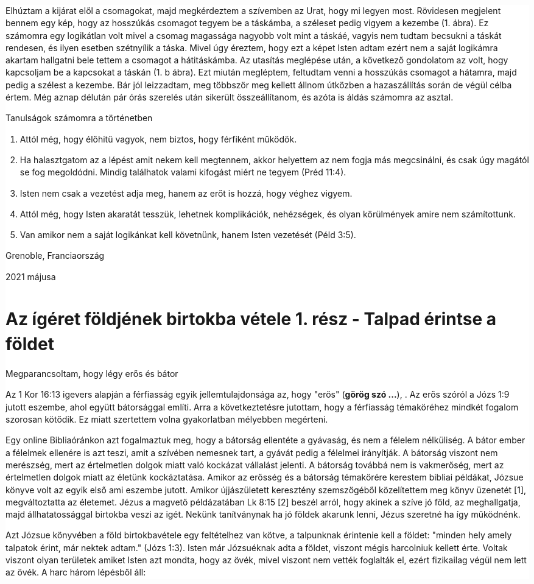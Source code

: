 Elhúztam a kijárat elől a csomagokat, majd megkérdeztem a szívemben az Urat, hogy mi legyen most. Rövidesen megjelent bennem egy kép, hogy az hosszúkás csomagot tegyem be a táskámba, a széleset pedig vigyem a kezembe (1. ábra). Ez számomra egy logikátlan volt mivel a csomag magassága nagyobb volt mint a táskáé, vagyis nem tudtam becsukni a táskát rendesen, és ilyen esetben szétnyílik a táska. Mivel úgy éreztem, hogy ezt a képet Isten adtam ezért nem a saját logikámra akartam hallgatni bele tettem a csomagot a hátitáskámba. Az utasítás meglépése után, a következő gondolatom az volt, hogy kapcsoljam be a kapcsokat a táskán (1. b ábra). Ezt miután megléptem, feltudtam venni a hosszúkás csomagot a hátamra, majd pedig a szélest a kezembe. Bár jól leizzadtam, meg többször meg kellett állnom útközben a hazaszállítás során de végül célba értem. Még aznap délután pár órás szerelés után sikerült összeállítanom, és azóta is áldás számomra az asztal.

Tanulságok számomra a történetben

1. Attól még, hogy élőhitű vagyok, nem biztos, hogy férfiként működök.

2. Ha halasztgatom az a lépést amit nekem kell megtennem, akkor helyettem az nem fogja más megcsinálni, és csak úgy magától se fog megoldódni. Mindig találhatok valami kifogást miért ne tegyem (Préd 11:4).

3. Isten nem csak a vezetést adja meg, hanem az erőt is hozzá, hogy véghez vigyem.

4. Attól még, hogy Isten akaratát tesszük, lehetnek komplikációk, nehézségek, és olyan körülmények amire nem számítottunk.

5. Van amikor nem a saját logikánkat kell követnünk, hanem Isten vezetését (Péld 3:5).

Grenoble, Franciaország

2021 májusa

# Az ígéret földjének birtokba vétele 1. rész - Talpad érintse a földet

Megparancsoltam, hogy légy erős és bátor

Az 1 Kor 16:13 igevers alapján a férfiasság egyik jellemtulajdonsága az, hogy "erős" (**görög szó ...**), . Az erős szóról a Józs 1:9 jutott eszembe, ahol együtt bátorsággal említi. Arra a következtetésre jutottam, hogy a férfiasság témaköréhez mindkét fogalom szorosan kötődik. Ez miatt szertettem volna gyakorlatban mélyebben megérteni. 

Egy online Bibliaóránkon azt fogalmaztuk meg, hogy a bátorság ellentéte a gyávaság, és nem a félelem nélküliség. A bátor ember a félelmek ellenére is azt teszi, amit a szívében nemesnek tart, a gyávát pedig a félelmei irányítják. A bátorság viszont nem merészség, mert az értelmetlen dolgok miatt való kockázat vállalást jelenti. A bátorság továbbá nem is vakmerőség, mert az értelmetlen dolgok miatt az életünk kockáztatása. Amikor az erősség és a bátorság témakörére kerestem bibliai példákat, Józsue könyve volt az egyik első ami eszembe jutott. Amikor újjászületett keresztény szemszögéből közelítettem meg könyv üzenetét [1], megváltoztatta az életemet. Jézus a magvető példázatában Lk 8:15 [2] beszél arról, hogy akinek a szíve jó föld, az meghallgatja, majd állhatatossággal birtokba veszi az igét. Nekünk tanítványnak ha jó földek akarunk lenni, Jézus szeretné ha így működnénk. 

Azt Józsue könyvében a föld birtokbavétele egy feltételhez van kötve, a talpunknak érintenie kell a földet: "minden hely amely talpatok érint, már nektek adtam." (Józs 1:3). Isten már Józsuéknak adta a földet, viszont mégis harcolniuk kellett érte. Voltak viszont olyan területek amiket Isten azt mondta, hogy az övék, mivel viszont nem vették foglalták el, ezért fizikailag végül nem lett az övék. A harc három lépésből áll:
